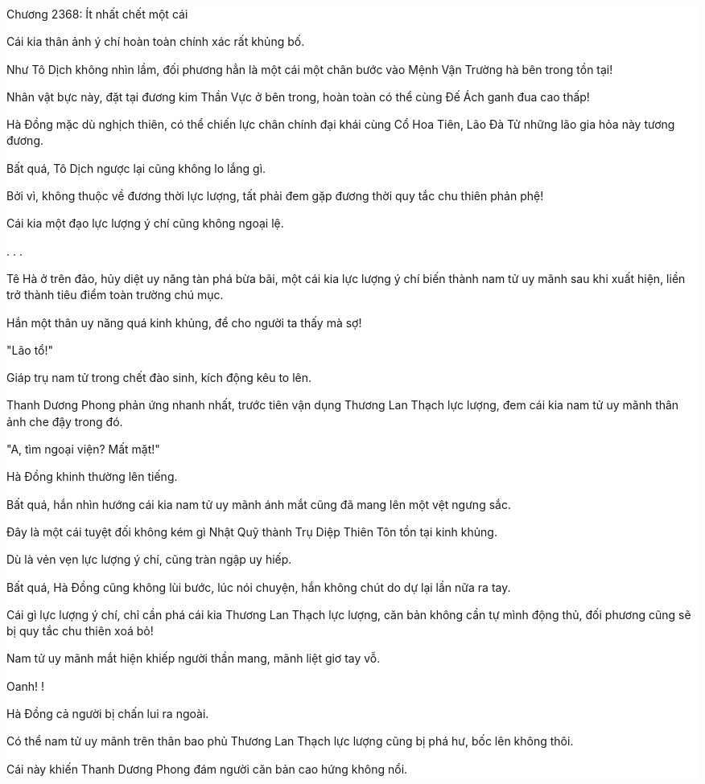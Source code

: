 




Chương 2368: Ít nhất chết một cái


Cái kia thân ảnh ý chí hoàn toàn chính xác rất khủng bố.

Như Tô Dịch không nhìn lầm, đối phương hẳn là một cái một chân bước vào Mệnh Vận Trường hà bên trong tồn tại!

Nhân vật bực này, đặt tại đương kim Thần Vực ở bên trong, hoàn toàn có thể cùng Đế Ách ganh đua cao thấp!

Hà Đồng mặc dù nghịch thiên, có thể chiến lực chân chính đại khái cùng Cổ Hoa Tiên, Lão Đà Tử những lão gia hỏa này tương đương.

Bất quá, Tô Dịch ngược lại cũng không lo lắng gì.

Bởi vì, không thuộc về đương thời lực lượng, tất phải đem gặp đương thời quy tắc chu thiên phản phệ!

Cái kia một đạo lực lượng ý chí cũng không ngoại lệ.

. . .

Tê Hà ở trên đảo, hủy diệt uy năng tàn phá bừa bãi, một cái kia lực lượng ý chí biến thành nam tử uy mãnh sau khi xuất hiện, liền trở thành tiêu điểm toàn trường chú mục.

Hắn một thân uy năng quá kinh khủng, để cho người ta thấy mà sợ!

"Lão tổ!"

Giáp trụ nam tử trong chết đào sinh, kích động kêu to lên.

Thanh Dương Phong phản ứng nhanh nhất, trước tiên vận dụng Thương Lan Thạch lực lượng, đem cái kia nam tử uy mãnh thân ảnh che đậy trong đó.

"A, tìm ngoại viện? Mất mặt!"

Hà Đồng khinh thường lên tiếng.

Bất quá, hắn nhìn hướng cái kia nam tử uy mãnh ánh mắt cũng đã mang lên một vệt ngưng sắc.

Đây là một cái tuyệt đối không kém gì Nhật Quỹ thành Trụ Diệp Thiên Tôn tồn tại kinh khủng.

Dù là vẻn vẹn lực lượng ý chí, cũng tràn ngập uy hiếp.

Bất quá, Hà Đồng cũng không lùi bước, lúc nói chuyện, hắn không chút do dự lại lần nữa ra tay.

Cái gì lực lượng ý chí, chỉ cần phá cái kia Thương Lan Thạch lực lượng, căn bản không cần tự mình động thủ, đối phương cũng sẽ bị quy tắc chu thiên xoá bỏ!

Nam tử uy mãnh mắt hiện khiếp người thần mang, mãnh liệt giơ tay vỗ.

Oanh! !

Hà Đồng cả người bị chấn lui ra ngoài.

Có thể nam tử uy mãnh trên thân bao phủ Thương Lan Thạch lực lượng cũng bị phá hư, bốc lên không thôi.

Cái này khiến Thanh Dương Phong đám người căn bản cao hứng không nổi.

